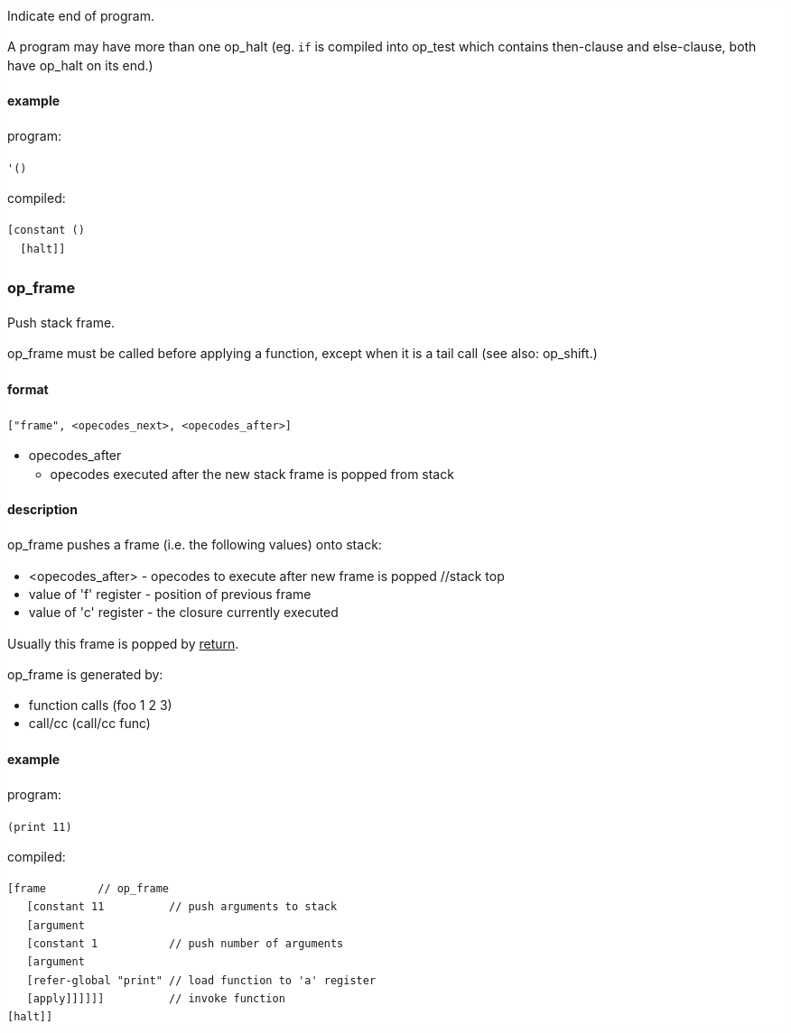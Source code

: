 Indicate end of program.

A program may have more than one op_halt (eg. `if` is compiled into op_test which contains then-clause and else-clause, both have op_halt on its end.)

#### example

program:

    '()

compiled:

    [constant ()
      [halt]]

### op_frame
<a name="op_frame" />

Push stack frame.

op_frame must be called before applying a function, except when it is a tail call (see also: op_shift.)

#### format

```
["frame", <opecodes_next>, <opecodes_after>]
```

* opecodes_after
  * opecodes executed after the new stack frame is popped from stack

#### description

op_frame pushes a frame (i.e. the following values) onto stack:

* <opecodes_after> - opecodes to execute after new frame is popped //stack top
* value of 'f' register - position of previous frame
* value of 'c' register - the closure currently executed

Usually this frame is popped by [return](#return).

op_frame is generated by:

* function calls (foo 1 2 3)
* call/cc (call/cc func)

#### example

program:
```
(print 11)
```

compiled:
```
[frame        // op_frame
   [constant 11          // push arguments to stack           
   [argument
   [constant 1           // push number of arguments 
   [argument
   [refer-global "print" // load function to 'a' register
   [apply]]]]]]          // invoke function
[halt]]
```
